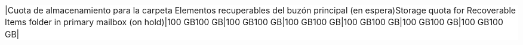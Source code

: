 |<span data-ttu-id="6c5b4-492">Cuota de almacenamiento para la carpeta Elementos recuperables del buzón principal (en espera)</span><span class="sxs-lookup"><span data-stu-id="6c5b4-492">Storage quota for Recoverable Items folder in primary mailbox (on hold)</span></span>|<span data-ttu-id="6c5b4-493">100 GB</span><span class="sxs-lookup"><span data-stu-id="6c5b4-493">100 GB</span></span>|<span data-ttu-id="6c5b4-494">100 GB</span><span class="sxs-lookup"><span data-stu-id="6c5b4-494">100 GB</span></span>|<span data-ttu-id="6c5b4-495">100 GB</span><span class="sxs-lookup"><span data-stu-id="6c5b4-495">100 GB</span></span>|<span data-ttu-id="6c5b4-496">100 GB</span><span class="sxs-lookup"><span data-stu-id="6c5b4-496">100 GB</span></span>|<span data-ttu-id="6c5b4-497">100 GB</span><span class="sxs-lookup"><span data-stu-id="6c5b4-497">100 GB</span></span>|<span data-ttu-id="6c5b4-498">100 GB</span><span class="sxs-lookup"><span data-stu-id="6c5b4-498">100 GB</span></span>|
